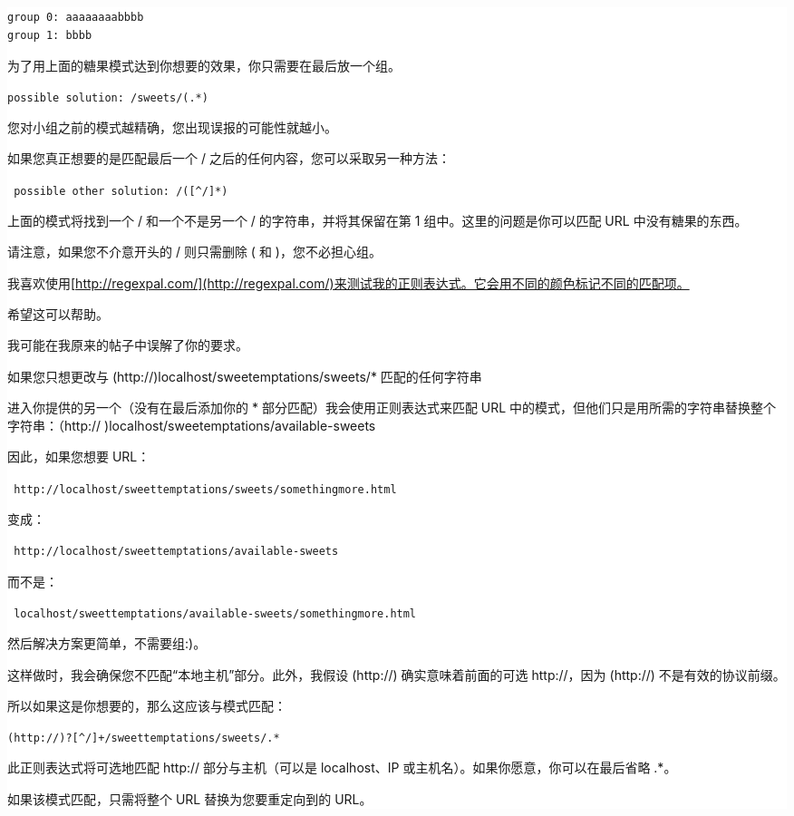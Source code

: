 ```
group 0: aaaaaaaabbbb
group 1: bbbb 
```

为了用上面的糖果模式达到你想要的效果，你只需要在最后放一个组。

```
possible solution: /sweets/(.*) 
```

您对小组之前的模式越精确，您出现误报的可能性就越小。

如果您真正想要的是匹配最后一个 / 之后的任何内容，您可以采取另一种方法：

```
 possible other solution: /([^/]*) 
```

上面的模式将找到一个 / 和一个不是另一个 / 的字符串，并将其保留在第 1 组中。这里的问题是你可以匹配 URL 中没有糖果的东西。

请注意，如果您不介意开头的 / 则只需删除 ( 和 )，您不必担心组。

我喜欢使用[http://regexpal.com/](http://regexpal.com/)来测试我的正则表达式。它会用不同的颜色标记不同的匹配项。

希望这可以帮助。

我可能在我原来的帖子中误解了你的要求。

如果您只想更改与 (http://)localhost/sweetemptations/sweets/* 匹配的任何字符串

进入你提供的另一个（没有在最后添加你的 * 部分匹配）我会使用正则表达式来匹配 URL 中的模式，但他们只是用所需的字符串替换整个字符串：（http:// )localhost/sweetemptations/available-sweets

因此，如果您想要 URL：

```
 http://localhost/sweettemptations/sweets/somethingmore.html 
```

变成：

```
 http://localhost/sweettemptations/available-sweets 
```

而不是：

```
 localhost/sweettemptations/available-sweets/somethingmore.html 
```

然后解决方案更简单，不需要组:)。

这样做时，我会确保您不匹配“本地主机”部分。此外，我假设 (http://) 确实意味着前面的可选 http://，因为 (http://) 不是有效的协议前缀。

所以如果这是你想要的，那么这应该与模式匹配：

```
(http://)?[^/]+/sweettemptations/sweets/.* 
```

此正则表达式将可选地匹配 http:// 部分与主机（可以是 localhost、IP 或主机名）。如果你愿意，你可以在最后省略 .*。

如果该模式匹配，只需将整个 URL 替换为您要重定向到的 URL。
